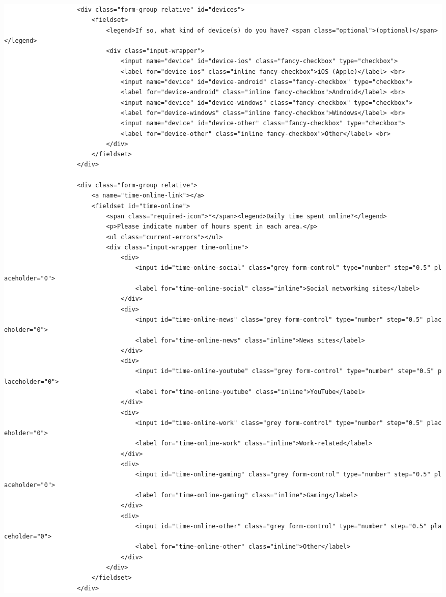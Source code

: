                         <div class="form-group relative" id="devices">
                            <fieldset>
                                <legend>If so, what kind of device(s) do you have? <span class="optional">(optional)</span></legend>
                                <div class="input-wrapper">
                                    <input name="device" id="device-ios" class="fancy-checkbox" type="checkbox">
                                    <label for="device-ios" class="inline fancy-checkbox">iOS (Apple)</label> <br>
                                    <input name="device" id="device-android" class="fancy-checkbox" type="checkbox">
                                    <label for="device-android" class="inline fancy-checkbox">Android</label> <br>
                                    <input name="device" id="device-windows" class="fancy-checkbox" type="checkbox">
                                    <label for="device-windows" class="inline fancy-checkbox">Windows</label> <br>
                                    <input name="device" id="device-other" class="fancy-checkbox" type="checkbox">
                                    <label for="device-other" class="inline fancy-checkbox">Other</label> <br>
                                </div>
                            </fieldset>
                        </div>

                        <div class="form-group relative">
                            <a name="time-online-link"></a>
                            <fieldset id="time-online">
                                <span class="required-icon">*</span><legend>Daily time spent online?</legend>
                                <p>Please indicate number of hours spent in each area.</p>
                                <ul class="current-errors"></ul>
                                <div class="input-wrapper time-online">
                                    <div>
                                        <input id="time-online-social" class="grey form-control" type="number" step="0.5" placeholder="0">
                                        <label for="time-online-social" class="inline">Social networking sites</label>
                                    </div>
                                    <div>
                                        <input id="time-online-news" class="grey form-control" type="number" step="0.5" placeholder="0">
                                        <label for="time-online-news" class="inline">News sites</label>
                                    </div>
                                    <div>
                                        <input id="time-online-youtube" class="grey form-control" type="number" step="0.5" placeholder="0">
                                        <label for="time-online-youtube" class="inline">YouTube</label>
                                    </div>
                                    <div>
                                        <input id="time-online-work" class="grey form-control" type="number" step="0.5" placeholder="0">
                                        <label for="time-online-work" class="inline">Work-related</label>
                                    </div>
                                    <div>
                                        <input id="time-online-gaming" class="grey form-control" type="number" step="0.5" placeholder="0">
                                        <label for="time-online-gaming" class="inline">Gaming</label>
                                    </div>
                                    <div>
                                        <input id="time-online-other" class="grey form-control" type="number" step="0.5" placeholder="0">
                                        <label for="time-online-other" class="inline">Other</label>
                                    </div>
                                </div>
                            </fieldset>
                        </div>
